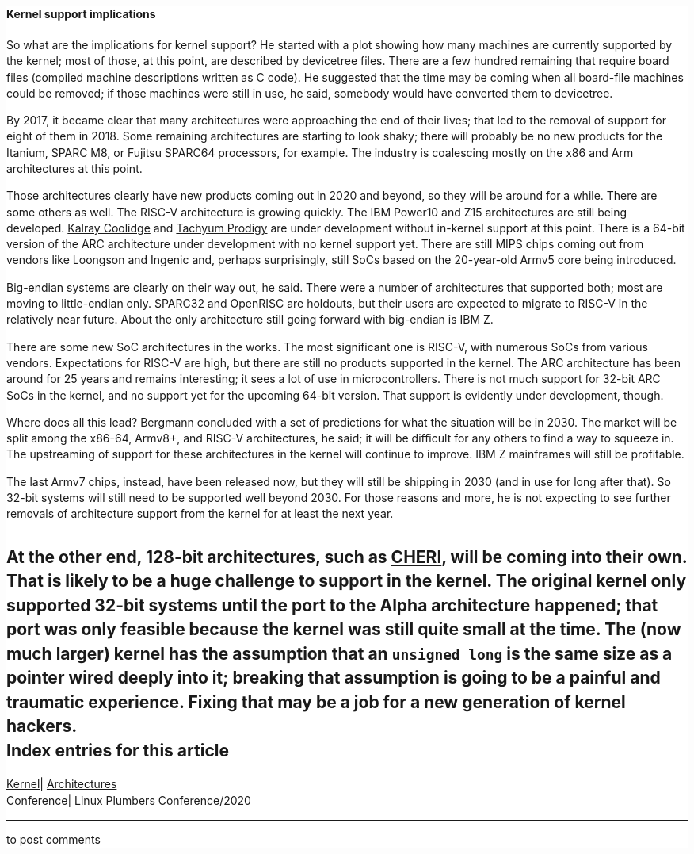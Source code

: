 #### Kernel support implications

So what are the implications for kernel support? He started with a plot showing how many machines are currently supported by the kernel; most of those, at this point, are described by devicetree files. There are a few hundred remaining that require board files (compiled machine descriptions written as C code). He suggested that the time may be coming when all board-file machines could be removed; if those machines were still in use, he said, somebody would have converted them to devicetree. 

By 2017, it became clear that many architectures were approaching the end of their lives; that led to the removal of support for eight of them in 2018\. Some remaining architectures are starting to look shaky; there will probably be no new products for the Itanium, SPARC M8, or Fujitsu SPARC64 processors, for example. The industry is coalescing mostly on the x86 and Arm architectures at this point. 

Those architectures clearly have new products coming out in 2020 and beyond, so they will be around for a while. There are some others as well. The RISC-V architecture is growing quickly. The IBM Power10 and Z15 architectures are still being developed. [Kalray Coolidge](https://www.kalrayinc.com/kalray-unveils-coolidge-at-ces-2020-2/) and [Tachyum Prodigy](https://www.tachyum.com/products) are under development without in-kernel support at this point. There is a 64-bit version of the ARC architecture under development with no kernel support yet. There are still MIPS chips coming out from vendors like Loongson and Ingenic and, perhaps surprisingly, still SoCs based on the 20-year-old Armv5 core being introduced. 

Big-endian systems are clearly on their way out, he said. There were a number of architectures that supported both; most are moving to little-endian only. SPARC32 and OpenRISC are holdouts, but their users are expected to migrate to RISC-V in the relatively near future. About the only architecture still going forward with big-endian is IBM Z. 

There are some new SoC architectures in the works. The most significant one is RISC-V, with numerous SoCs from various vendors. Expectations for RISC-V are high, but there are still no products supported in the kernel. The ARC architecture has been around for 25 years and remains interesting; it sees a lot of use in microcontrollers. There is not much support for 32-bit ARC SoCs in the kernel, and no support yet for the upcoming 64-bit version. That support is evidently under development, though. 

Where does all this lead? Bergmann concluded with a set of predictions for what the situation will be in 2030. The market will be split among the x86-64, Armv8+, and RISC-V architectures, he said; it will be difficult for any others to find a way to squeeze in. The upstreaming of support for these architectures in the kernel will continue to improve. IBM Z mainframes will still be profitable. 

The last Armv7 chips, instead, have been released now, but they will still be shipping in 2030 (and in use for long after that). So 32-bit systems will still need to be supported well beyond 2030. For those reasons and more, he is not expecting to see further removals of architecture support from the kernel for at least the next year. 

At the other end, 128-bit architectures, such as [CHERI](https://www.cl.cam.ac.uk/research/security/ctsrd/cheri/cheri-faq.html), will be coming into their own. That is likely to be a huge challenge to support in the kernel. The original kernel only supported 32-bit systems until the port to the Alpha architecture happened; that port was only feasible because the kernel was still quite small at the time. The (now much larger) kernel has the assumption that an `unsigned long` is the same size as a pointer wired deeply into it; breaking that assumption is going to be a painful and traumatic experience. Fixing that may be a job for a new generation of kernel hackers.  
Index entries for this article  
---  
[Kernel](/Kernel/Index)| [Architectures](/Kernel/Index#Architectures)  
[Conference](/Archives/ConferenceIndex/)| [Linux Plumbers Conference/2020](/Archives/ConferenceIndex/#Linux_Plumbers_Conference-2020)  
  


* * *

to post comments 
